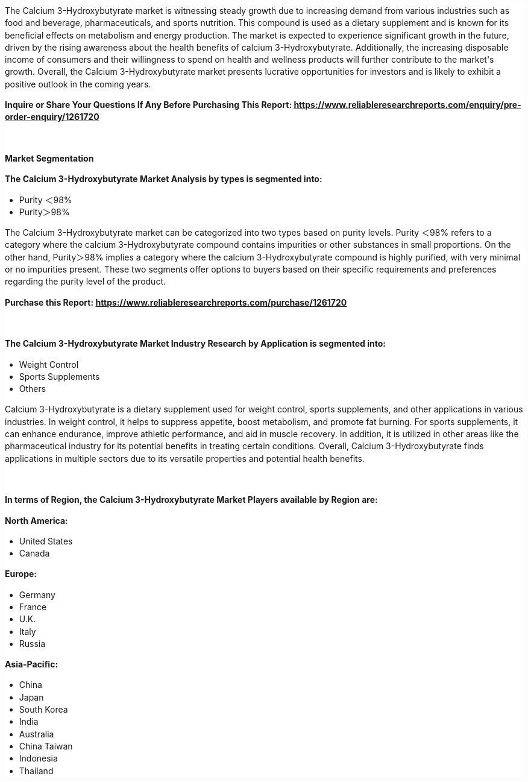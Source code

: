 <p><p>The Calcium 3-Hydroxybutyrate market is witnessing steady growth due to increasing demand from various industries such as food and beverage, pharmaceuticals, and sports nutrition. This compound is used as a dietary supplement and is known for its beneficial effects on metabolism and energy production. The market is expected to experience significant growth in the future, driven by the rising awareness about the health benefits of calcium 3-Hydroxybutyrate. Additionally, the increasing disposable income of consumers and their willingness to spend on health and wellness products will further contribute to the market's growth. Overall, the Calcium 3-Hydroxybutyrate market presents lucrative opportunities for investors and is likely to exhibit a positive outlook in the coming years.</p></p>
<p><strong>Inquire or Share Your Questions If Any Before Purchasing This Report: <a href="https://www.reliableresearchreports.com/enquiry/pre-order-enquiry/1261720">https://www.reliableresearchreports.com/enquiry/pre-order-enquiry/1261720</a></strong></p>
<p>&nbsp;</p>
<p><strong>Market Segmentation</strong></p>
<p><strong>The Calcium 3-Hydroxybutyrate Market Analysis by types is segmented into:</strong></p>
<p><ul><li>Purity ＜98%</li><li>Purity＞98%</li></ul></p>
<p><p>The Calcium 3-Hydroxybutyrate market can be categorized into two types based on purity levels. Purity ＜98% refers to a category where the calcium 3-Hydroxybutyrate compound contains impurities or other substances in small proportions. On the other hand, Purity＞98% implies a category where the calcium 3-Hydroxybutyrate compound is highly purified, with very minimal or no impurities present. These two segments offer options to buyers based on their specific requirements and preferences regarding the purity level of the product.</p></p>
<p><strong>Purchase this Report:&nbsp;<a href="https://www.reliableresearchreports.com/purchase/1261720">https://www.reliableresearchreports.com/purchase/1261720</a></strong></p>
<p>&nbsp;</p>
<p><strong>The Calcium 3-Hydroxybutyrate Market Industry Research by Application is segmented into:</strong></p>
<p><ul><li>Weight Control</li><li>Sports Supplements</li><li>Others</li></ul></p>
<p><p>Calcium 3-Hydroxybutyrate is a dietary supplement used for weight control, sports supplements, and other applications in various industries. In weight control, it helps to suppress appetite, boost metabolism, and promote fat burning. For sports supplements, it can enhance endurance, improve athletic performance, and aid in muscle recovery. In addition, it is utilized in other areas like the pharmaceutical industry for its potential benefits in treating certain conditions. Overall, Calcium 3-Hydroxybutyrate finds applications in multiple sectors due to its versatile properties and potential health benefits.</p></p>
<p>&nbsp;</p>
<p><strong>In terms of Region, the Calcium 3-Hydroxybutyrate Market Players available by Region are:</strong></p>
<p>
    <p> <strong> North America: </strong>
        <ul>
            <li>United States</li>
            <li>Canada</li>
        </ul>
        </p> 
    <p> <strong> Europe: </strong>
        <ul>
            <li>Germany</li>
            <li>France</li>
            <li>U.K.</li>
            <li>Italy</li>
            <li>Russia</li>
        </ul>
        </p> 
    <p> <strong> Asia-Pacific: </strong>
        <ul>
            <li>China</li>
            <li>Japan</li>
            <li>South Korea</li>
            <li>India</li>
            <li>Australia</li>
            <li>China Taiwan</li>
            <li>Indonesia</li>
            <li>Thailand</li>